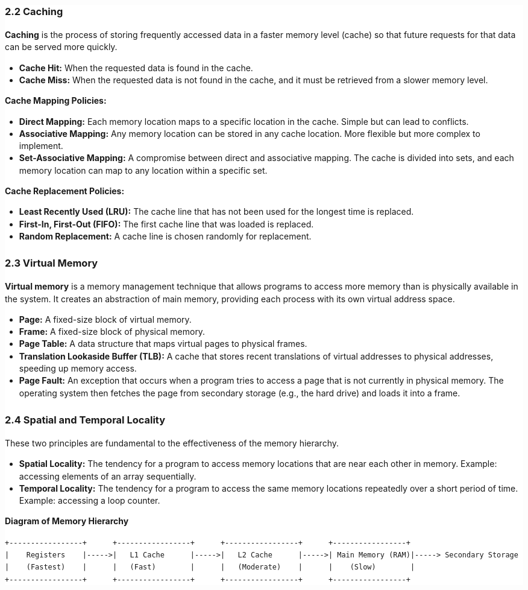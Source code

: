 ### 2.2 Caching

**Caching** is the process of storing frequently accessed data in a faster memory level (cache) so that future requests for that data can be served more quickly.

*   **Cache Hit:** When the requested data is found in the cache.
*   **Cache Miss:** When the requested data is not found in the cache, and it must be retrieved from a slower memory level.

**Cache Mapping Policies:**

*   **Direct Mapping:** Each memory location maps to a specific location in the cache. Simple but can lead to conflicts.
*   **Associative Mapping:** Any memory location can be stored in any cache location. More flexible but more complex to implement.
*   **Set-Associative Mapping:**  A compromise between direct and associative mapping.  The cache is divided into sets, and each memory location can map to any location within a specific set.

**Cache Replacement Policies:**

*   **Least Recently Used (LRU):**  The cache line that has not been used for the longest time is replaced.
*   **First-In, First-Out (FIFO):** The first cache line that was loaded is replaced.
*   **Random Replacement:** A cache line is chosen randomly for replacement.

### 2.3 Virtual Memory

**Virtual memory** is a memory management technique that allows programs to access more memory than is physically available in the system. It creates an abstraction of main memory, providing each process with its own virtual address space.

*   **Page:**  A fixed-size block of virtual memory.
*   **Frame:** A fixed-size block of physical memory.
*   **Page Table:** A data structure that maps virtual pages to physical frames.
*   **Translation Lookaside Buffer (TLB):** A cache that stores recent translations of virtual addresses to physical addresses, speeding up memory access.
*   **Page Fault:** An exception that occurs when a program tries to access a page that is not currently in physical memory.  The operating system then fetches the page from secondary storage (e.g., the hard drive) and loads it into a frame.

### 2.4 Spatial and Temporal Locality

These two principles are fundamental to the effectiveness of the memory hierarchy.

*   **Spatial Locality:** The tendency for a program to access memory locations that are near each other in memory.  Example: accessing elements of an array sequentially.
*   **Temporal Locality:** The tendency for a program to access the same memory locations repeatedly over a short period of time. Example:  accessing a loop counter.

**Diagram of Memory Hierarchy**

```
+-----------------+      +-----------------+      +-----------------+      +-----------------+
|    Registers    |----->|   L1 Cache      |----->|   L2 Cache      |----->| Main Memory (RAM)|-----> Secondary Storage
|    (Fastest)    |      |   (Fast)        |      |   (Moderate)    |      |    (Slow)        |
+-----------------+      +-----------------+      +-----------------+      +-----------------+
```
